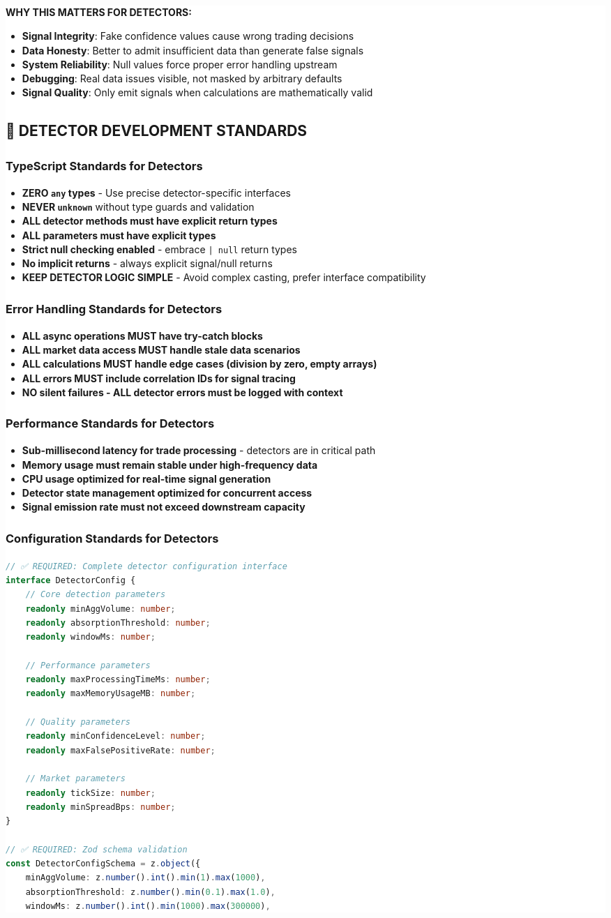 **WHY THIS MATTERS FOR DETECTORS:**

- **Signal Integrity**: Fake confidence values cause wrong trading decisions
- **Data Honesty**: Better to admit insufficient data than generate false signals
- **System Reliability**: Null values force proper error handling upstream
- **Debugging**: Real data issues visible, not masked by arbitrary defaults
- **Signal Quality**: Only emit signals when calculations are mathematically valid

## 🏦 DETECTOR DEVELOPMENT STANDARDS

### TypeScript Standards for Detectors

- **ZERO `any` types** - Use precise detector-specific interfaces
- **NEVER `unknown`** without type guards and validation
- **ALL detector methods must have explicit return types**
- **ALL parameters must have explicit types**
- **Strict null checking enabled** - embrace `| null` return types
- **No implicit returns** - always explicit signal/null returns
- **KEEP DETECTOR LOGIC SIMPLE** - Avoid complex casting, prefer interface compatibility

### Error Handling Standards for Detectors

- **ALL async operations MUST have try-catch blocks**
- **ALL market data access MUST handle stale data scenarios**
- **ALL calculations MUST handle edge cases (division by zero, empty arrays)**
- **ALL errors MUST include correlation IDs for signal tracing**
- **NO silent failures - ALL detector errors must be logged with context**

### Performance Standards for Detectors

- **Sub-millisecond latency for trade processing** - detectors are in critical path
- **Memory usage must remain stable under high-frequency data**
- **CPU usage optimized for real-time signal generation**
- **Detector state management optimized for concurrent access**
- **Signal emission rate must not exceed downstream capacity**

### Configuration Standards for Detectors

```typescript
// ✅ REQUIRED: Complete detector configuration interface
interface DetectorConfig {
    // Core detection parameters
    readonly minAggVolume: number;
    readonly absorptionThreshold: number;
    readonly windowMs: number;

    // Performance parameters
    readonly maxProcessingTimeMs: number;
    readonly maxMemoryUsageMB: number;

    // Quality parameters
    readonly minConfidenceLevel: number;
    readonly maxFalsePositiveRate: number;

    // Market parameters
    readonly tickSize: number;
    readonly minSpreadBps: number;
}

// ✅ REQUIRED: Zod schema validation
const DetectorConfigSchema = z.object({
    minAggVolume: z.number().int().min(1).max(1000),
    absorptionThreshold: z.number().min(0.1).max(1.0),
    windowMs: z.number().int().min(1000).max(300000),
```